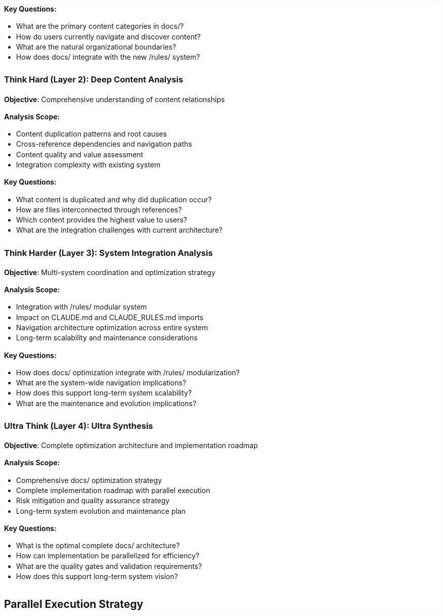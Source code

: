**Key Questions:**
- What are the primary content categories in docs/?
- How do users currently navigate and discover content?
- What are the natural organizational boundaries?
- How does docs/ integrate with the new /rules/ system?

### Think Hard (Layer 2): Deep Content Analysis
**Objective**: Comprehensive understanding of content relationships

**Analysis Scope:**
- Content duplication patterns and root causes
- Cross-reference dependencies and navigation paths
- Content quality and value assessment
- Integration complexity with existing system

**Key Questions:**
- What content is duplicated and why did duplication occur?
- How are files interconnected through references?
- Which content provides the highest value to users?
- What are the integration challenges with current architecture?

### Think Harder (Layer 3): System Integration Analysis
**Objective**: Multi-system coordination and optimization strategy

**Analysis Scope:**
- Integration with /rules/ modular system
- Impact on CLAUDE.md and CLAUDE_RULES.md imports
- Navigation architecture optimization across entire system
- Long-term scalability and maintenance considerations

**Key Questions:**
- How does docs/ optimization integrate with /rules/ modularization?
- What are the system-wide navigation implications?
- How does this support long-term system scalability?
- What are the maintenance and evolution implications?

### Ultra Think (Layer 4): Ultra Synthesis
**Objective**: Complete optimization architecture and implementation roadmap

**Analysis Scope:**
- Comprehensive docs/ optimization strategy
- Complete implementation roadmap with parallel execution
- Risk mitigation and quality assurance strategy
- Long-term system evolution and maintenance plan

**Key Questions:**
- What is the optimal complete docs/ architecture?
- How can implementation be parallelized for efficiency?
- What are the quality gates and validation requirements?
- How does this support long-term system vision?

## Parallel Execution Strategy
